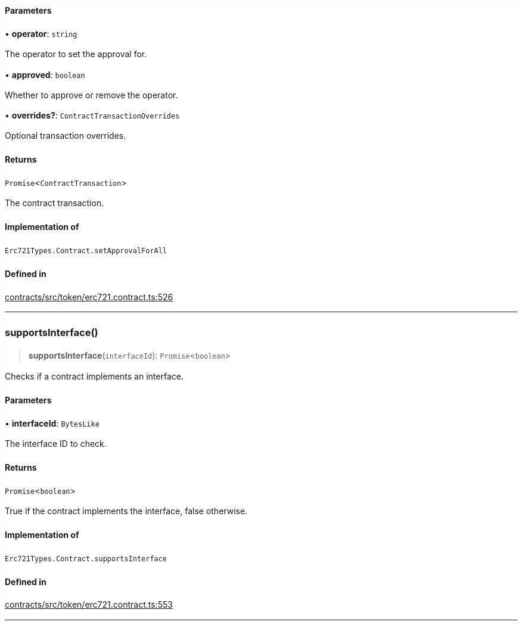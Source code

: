#### Parameters

• **operator**: `string`

The operator to set the approval for.

• **approved**: `boolean`

Whether to approve or remove the operator.

• **overrides?**: `ContractTransactionOverrides`

Optional transaction overrides.

#### Returns

`Promise`\<`ContractTransaction`\>

The contract transaction.

#### Implementation of

`Erc721Types.Contract.setApprovalForAll`

#### Defined in

[contracts/src/token/erc721.contract.ts:526](https://github.com/niZmosis/ethereum-multicall/blob/2a2d077a99c23b464a4e40dd6375d06ce98594bd/packages/contracts/src/token/erc721.contract.ts#L526)

***

### supportsInterface()

> **supportsInterface**(`interfaceId`): `Promise`\<`boolean`\>

Checks if a contract implements an interface.

#### Parameters

• **interfaceId**: `BytesLike`

The interface ID to check.

#### Returns

`Promise`\<`boolean`\>

True if the contract implements the interface, false otherwise.

#### Implementation of

`Erc721Types.Contract.supportsInterface`

#### Defined in

[contracts/src/token/erc721.contract.ts:553](https://github.com/niZmosis/ethereum-multicall/blob/2a2d077a99c23b464a4e40dd6375d06ce98594bd/packages/contracts/src/token/erc721.contract.ts#L553)

***
